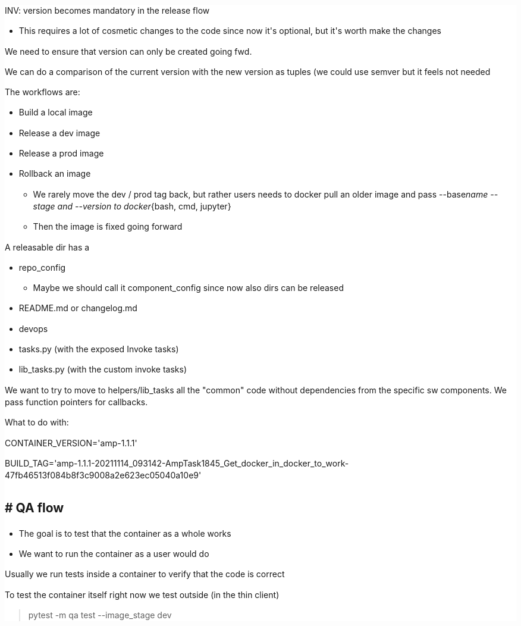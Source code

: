 INV: version becomes mandatory in the release flow

- This requires a lot of cosmetic changes to the code since now it's optional,
  but it's worth make the changes

We need to ensure that version can only be created going fwd.

We can do a comparison of the current version with the new version as tuples (we
could use semver but it feels not needed

The workflows are:

- Build a local image

- Release a dev image

- Release a prod image

- Rollback an image

  - We rarely move the dev / prod tag back, but rather users needs to docker
    pull an older image and pass --base*name --stage and --version to
    docker*{bash, cmd, jupyter}

  - Then the image is fixed going forward

A releasable dir has a

- repo_config

  - Maybe we should call it component_config since now also dirs can be released

- README.md or changelog.md

- devops

- tasks.py (with the exposed Invoke tasks)

- lib_tasks.py (with the custom invoke tasks)

We want to try to move to helpers/lib_tasks all the "common" code without
dependencies from the specific sw components. We pass function pointers for
callbacks.

What to do with:

CONTAINER_VERSION='amp-1.1.1'

BUILD_TAG='amp-1.1.1-20211114_093142-AmpTask1845_Get_docker_in_docker_to_work-47fb46513f084b8f3c9008a2e623ec05040a10e9'

## \# QA flow

- The goal is to test that the container as a whole works

- We want to run the container as a user would do

Usually we run tests inside a container to verify that the code is correct

To test the container itself right now we test outside (in the thin client)

> pytest -m qa test --image_stage dev
